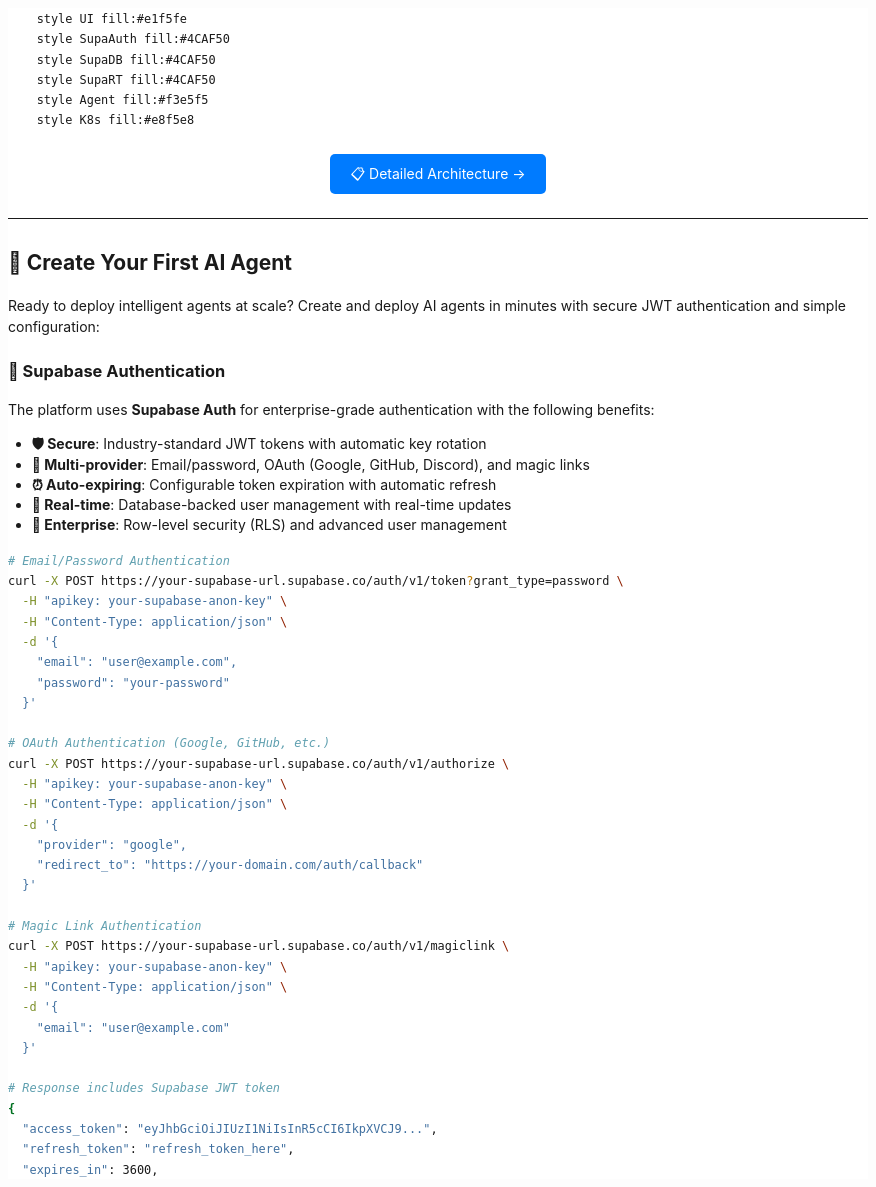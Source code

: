 ```mermaid
    style UI fill:#e1f5fe
    style SupaAuth fill:#4CAF50
    style SupaDB fill:#4CAF50
    style SupaRT fill:#4CAF50
    style Agent fill:#f3e5f5
    style K8s fill:#e8f5e8
```

<div align="center">
<a href="architecture" style="display: inline-block; padding: 10px 20px; background-color: #007bff; color: white; text-decoration: none; border-radius: 5px; margin: 10px;">
📋 Detailed Architecture →
</a>
</div>

---

## 🚀 Create Your First AI Agent

Ready to deploy intelligent agents at scale? Create and deploy AI agents in minutes with secure JWT authentication and simple configuration:

### 🔐 Supabase Authentication

The platform uses **Supabase Auth** for enterprise-grade authentication with the following benefits:

- **🛡️ Secure**: Industry-standard JWT tokens with automatic key rotation
- **🔑 Multi-provider**: Email/password, OAuth (Google, GitHub, Discord), and magic links
- **⏰ Auto-expiring**: Configurable token expiration with automatic refresh
- **🚀 Real-time**: Database-backed user management with real-time updates
- **🏢 Enterprise**: Row-level security (RLS) and advanced user management

```bash
# Email/Password Authentication
curl -X POST https://your-supabase-url.supabase.co/auth/v1/token?grant_type=password \
  -H "apikey: your-supabase-anon-key" \
  -H "Content-Type: application/json" \
  -d '{
    "email": "user@example.com",
    "password": "your-password"
  }'

# OAuth Authentication (Google, GitHub, etc.)
curl -X POST https://your-supabase-url.supabase.co/auth/v1/authorize \
  -H "apikey: your-supabase-anon-key" \
  -H "Content-Type: application/json" \
  -d '{
    "provider": "google",
    "redirect_to": "https://your-domain.com/auth/callback"
  }'

# Magic Link Authentication
curl -X POST https://your-supabase-url.supabase.co/auth/v1/magiclink \
  -H "apikey: your-supabase-anon-key" \
  -H "Content-Type: application/json" \
  -d '{
    "email": "user@example.com"
  }'

# Response includes Supabase JWT token
{
  "access_token": "eyJhbGciOiJIUzI1NiIsInR5cCI6IkpXVCJ9...",
  "refresh_token": "refresh_token_here",
  "expires_in": 3600,
```